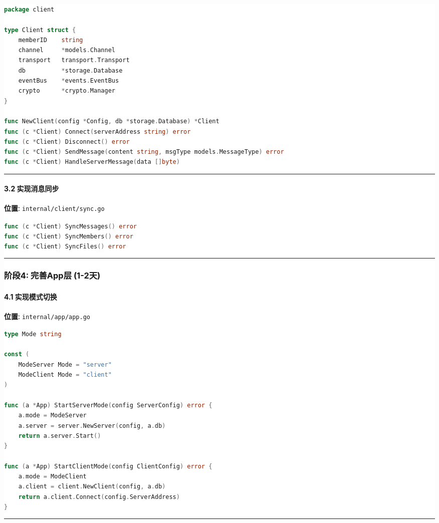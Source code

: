 ```go
package client

type Client struct {
    memberID    string
    channel     *models.Channel
    transport   transport.Transport
    db          *storage.Database
    eventBus    *events.EventBus
    crypto      *crypto.Manager
}

func NewClient(config *Config, db *storage.Database) *Client
func (c *Client) Connect(serverAddress string) error
func (c *Client) Disconnect() error
func (c *Client) SendMessage(content string, msgType models.MessageType) error
func (c *Client) HandleServerMessage(data []byte)
```

---

#### 3.2 实现消息同步
**位置**: `internal/client/sync.go`

```go
func (c *Client) SyncMessages() error
func (c *Client) SyncMembers() error
func (c *Client) SyncFiles() error
```

---

### 阶段4: 完善App层 (1-2天)

#### 4.1 实现模式切换
**位置**: `internal/app/app.go`

```go
type Mode string

const (
    ModeServer Mode = "server"
    ModeClient Mode = "client"
)

func (a *App) StartServerMode(config ServerConfig) error {
    a.mode = ModeServer
    a.server = server.NewServer(config, a.db)
    return a.server.Start()
}

func (a *App) StartClientMode(config ClientConfig) error {
    a.mode = ModeClient
    a.client = client.NewClient(config, a.db)
    return a.client.Connect(config.ServerAddress)
}
```

---